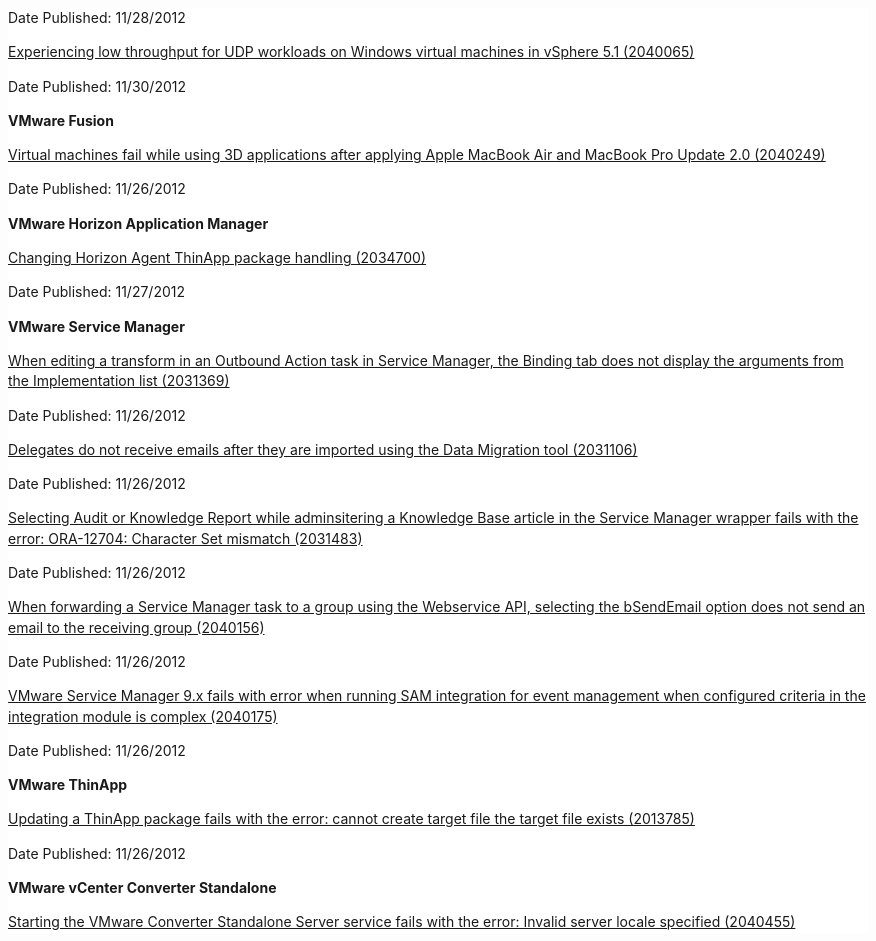 Date Published: 11/28/2012
  
<a href="http://kb.vmware.com/kb/2040065" target="_blank">Experiencing low throughput for UDP workloads on Windows virtual machines in vSphere 5.1 (2040065)</a>
  
Date Published: 11/30/2012

**VMware Fusion**
  
<a href="http://kb.vmware.com/kb/2040249" target="_blank">Virtual machines fail while using 3D applications after applying Apple MacBook Air and MacBook Pro Update 2.0 (2040249)</a>
  
Date Published: 11/26/2012

**VMware Horizon Application Manager**
  
<a href="http://kb.vmware.com/kb/2034700" target="_blank">Changing Horizon Agent ThinApp package handling (2034700)</a>
  
Date Published: 11/27/2012

**VMware Service Manager**
  
<a href="http://kb.vmware.com/kb/2031369" target="_blank">When editing a transform in an Outbound Action task in Service Manager, the Binding tab does not display the arguments from the Implementation list (2031369)</a>
  
Date Published: 11/26/2012
  
<a href="http://kb.vmware.com/kb/2031106" target="_blank">Delegates do not receive emails after they are imported using the Data Migration tool (2031106)</a>
  
Date Published: 11/26/2012
  
<a href="http://kb.vmware.com/kb/2031483" target="_blank">Selecting Audit or Knowledge Report while adminsitering a Knowledge Base article in the Service Manager wrapper fails with the error: ORA-12704: Character Set mismatch (2031483)</a>
  
Date Published: 11/26/2012
  
<a href="http://kb.vmware.com/kb/2040156" target="_blank">When forwarding a Service Manager task to a group using the Webservice API, selecting the bSendEmail option does not send an email to the receiving group (2040156)</a>
  
Date Published: 11/26/2012
  
<a href="http://kb.vmware.com/kb/2040175" target="_blank">VMware Service Manager 9.x fails with error when running SAM integration for event management when configured criteria in the integration module is complex (2040175)</a>
  
Date Published: 11/26/2012

**VMware ThinApp**
  
<a href="http://kb.vmware.com/kb/2013785" target="_blank">Updating a ThinApp package fails with the error: cannot create target file the target file exists (2013785)</a>
  
Date Published: 11/26/2012

**VMware vCenter Converter Standalone**
  
<a href="http://kb.vmware.com/kb/2040455" target="_blank">Starting the VMware Converter Standalone Server service fails with the error: Invalid server locale specified (2040455)</a>
  